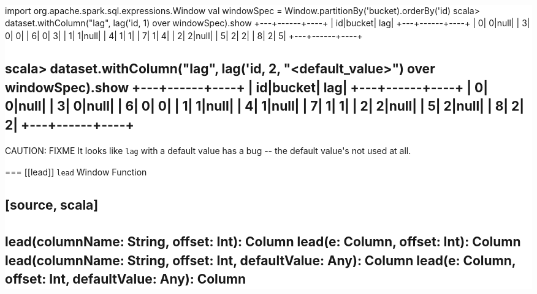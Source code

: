 import org.apache.spark.sql.expressions.Window
val windowSpec = Window.partitionBy('bucket).orderBy('id)
scala> dataset.withColumn("lag", lag('id, 1) over windowSpec).show
+---+------+----+
| id|bucket| lag|
+---+------+----+
|  0|     0|null|
|  3|     0|   0|
|  6|     0|   3|
|  1|     1|null|
|  4|     1|   1|
|  7|     1|   4|
|  2|     2|null|
|  5|     2|   2|
|  8|     2|   5|
+---+------+----+

scala> dataset.withColumn("lag", lag('id, 2, "<default_value>") over windowSpec).show
+---+------+----+
| id|bucket| lag|
+---+------+----+
|  0|     0|null|
|  3|     0|null|
|  6|     0|   0|
|  1|     1|null|
|  4|     1|null|
|  7|     1|   1|
|  2|     2|null|
|  5|     2|null|
|  8|     2|   2|
+---+------+----+
----

CAUTION: FIXME It looks like `lag` with a default value has a bug -- the default value's not used at all.

=== [[lead]] `lead` Window Function

[source, scala]
----
lead(columnName: String, offset: Int): Column
lead(e: Column, offset: Int): Column
lead(columnName: String, offset: Int, defaultValue: Any): Column
lead(e: Column, offset: Int, defaultValue: Any): Column
----
